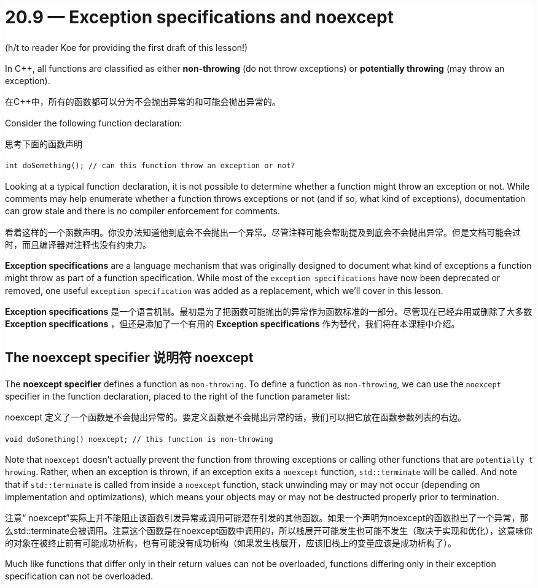 # 20.9 — Exception specifications and noexcept

(h/t to reader Koe for providing the first draft of this lesson!)

In C++, all functions are classified as either **non-throwing** (do not throw exceptions) or **potentially throwing** (may throw an exception).

在C++中，所有的函数都可以分为不会抛出异常的和可能会抛出异常的。

Consider the following function declaration:

思考下面的函数声明

```
int doSomething(); // can this function throw an exception or not?
```

Looking at a typical function declaration, it is not possible to determine whether a function might throw an exception or not. While comments may help enumerate whether a function throws exceptions or not (and if so, what kind of exceptions), documentation can grow stale and there is no compiler enforcement for comments.

看着这样的一个函数声明。你没办法知道他到底会不会抛出一个异常。尽管注释可能会帮助提及到底会不会抛出异常。但是文档可能会过时，而且编译器对注释也没有约束力。

**Exception specifications** are a language mechanism that was originally designed to document what kind of exceptions a function might throw as part of a function specification. While most of the `exception specifications` have now been deprecated or removed, one useful `exception specification` was added as a replacement, which we’ll cover in this lesson.

**Exception specifications** 是一个语言机制。最初是为了把函数可能抛出的异常作为函数标准的一部分。尽管现在已经弃用或删除了大多数 **Exception specifications** ，但还是添加了一个有用的 **Exception specifications** 作为替代，我们将在本课程中介绍。

## The noexcept specifier 说明符 noexcept 

The **noexcept specifier** defines a function as `non-throwing`. To define a function as `non-throwing`, we can use the `noexcept` specifier in the function declaration, placed to the right of the function parameter list:

noexcept 定义了一个函数是不会抛出异常的。要定义函数是不会抛出异常的话，我们可以把它放在函数参数列表的右边。

```
void doSomething() noexcept; // this function is non-throwing
```

Note that `noexcept` doesn’t actually prevent the function from throwing exceptions or calling other functions that are `potentially throwing`. Rather, when an exception is thrown, if an exception exits a `noexcept` function, `std::terminate` will be called. And note that if `std::terminate` is called from inside a `noexcept` function, stack unwinding may or may not occur (depending on implementation and optimizations), which means your objects may or may not be destructed properly prior to termination.

注意“ noexcept”实际上并不能阻止该函数引发异常或调用可能潜在引发的其他函数。如果一个声明为noexcept的函数抛出了一个异常，那么std::terminate会被调用。注意这个函数是在noexcept函数中调用的，所以栈展开可能发生也可能不发生（取决于实现和优化），这意味你的对象在被终止前有可能成功析构，也有可能没有成功析构（如果发生栈展开，应该旧栈上的变量应该是成功析构了）。

Much like functions that differ only in their return values can not be overloaded, functions differing only in their exception specification can not be overloaded.
